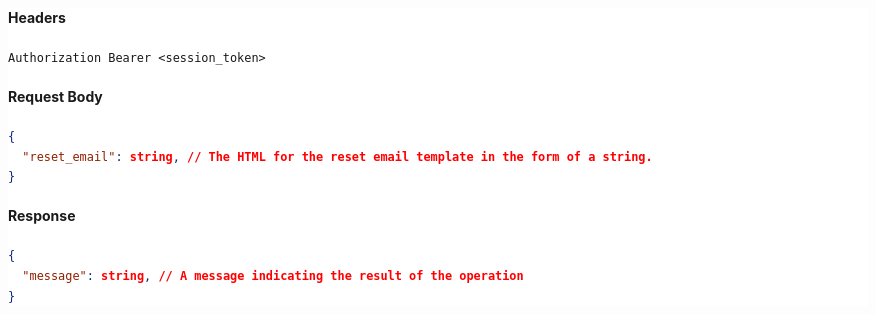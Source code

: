 #### Headers
```http
Authorization Bearer <session_token>
```

#### Request Body
```json
{
  "reset_email": string, // The HTML for the reset email template in the form of a string.
}
```

#### Response
```json
{
  "message": string, // A message indicating the result of the operation
}
```